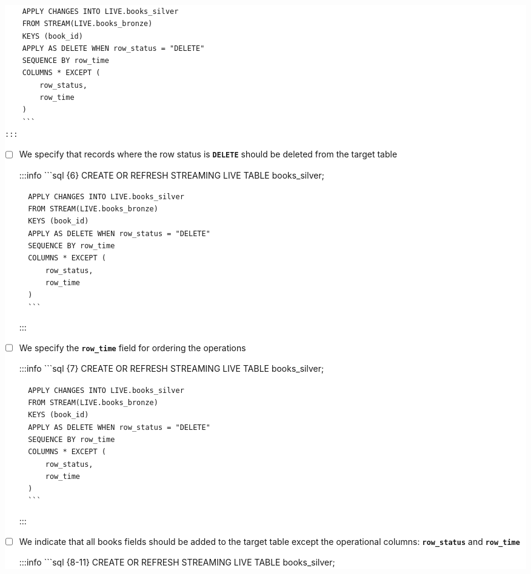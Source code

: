         APPLY CHANGES INTO LIVE.books_silver
        FROM STREAM(LIVE.books_bronze)
        KEYS (book_id)
        APPLY AS DELETE WHEN row_status = "DELETE"
        SEQUENCE BY row_time
        COLUMNS * EXCEPT (
            row_status,
            row_time
        )
        ```
    :::

- [ ] We specify that records where the row status is **`DELETE`** should be deleted from the target table

    :::info
        ```sql {6}
        CREATE OR REFRESH STREAMING LIVE TABLE books_silver;
        
        APPLY CHANGES INTO LIVE.books_silver
        FROM STREAM(LIVE.books_bronze)
        KEYS (book_id)
        APPLY AS DELETE WHEN row_status = "DELETE"
        SEQUENCE BY row_time
        COLUMNS * EXCEPT (
            row_status,
            row_time
        )
        ```
    :::

- [ ] We specify the **`row_time`** field for ordering the operations

    :::info
        ```sql {7}
        CREATE OR REFRESH STREAMING LIVE TABLE books_silver;
        
        APPLY CHANGES INTO LIVE.books_silver
        FROM STREAM(LIVE.books_bronze)
        KEYS (book_id)
        APPLY AS DELETE WHEN row_status = "DELETE"
        SEQUENCE BY row_time
        COLUMNS * EXCEPT (
            row_status,
            row_time
        )
        ```
    :::

- [ ] We indicate that all books fields should be added to the target table except the operational columns: **`row_status`** and **`row_time`**

    :::info
        ```sql {8-11}
        CREATE OR REFRESH STREAMING LIVE TABLE books_silver;
        